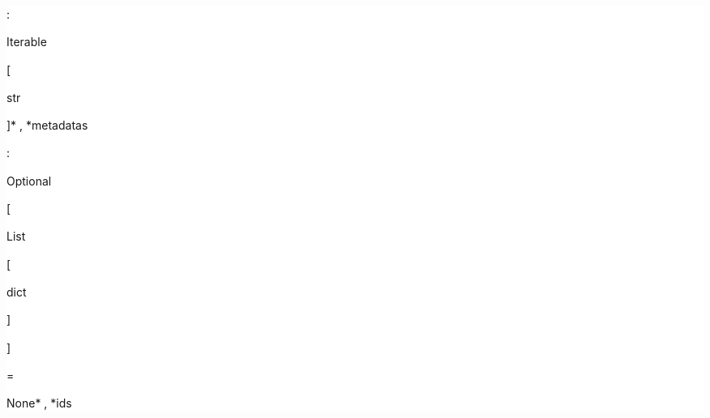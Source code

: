 


 :
 





 Iterable
 


 [
 


 str
 


 ]*
 ,
 *metadatas
 



 :
 





 Optional
 


 [
 


 List
 


 [
 


 dict
 


 ]
 



 ]
 






 =
 





 None*
 ,
 *ids
 